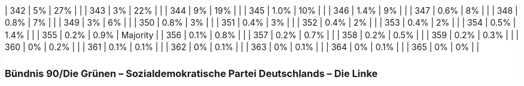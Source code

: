 | 342 | 5% | 27% |  |
| 343 | 3% | 22% |  |
| 344 | 9% | 19% |  |
| 345 | 1.0% | 10% |  |
| 346 | 1.4% | 9% |  |
| 347 | 0.6% | 8% |  |
| 348 | 0.8% | 7% |  |
| 349 | 3% | 6% |  |
| 350 | 0.8% | 3% |  |
| 351 | 0.4% | 3% |  |
| 352 | 0.4% | 2% |  |
| 353 | 0.4% | 2% |  |
| 354 | 0.5% | 1.4% |  |
| 355 | 0.2% | 0.9% | Majority |
| 356 | 0.1% | 0.8% |  |
| 357 | 0.2% | 0.7% |  |
| 358 | 0.2% | 0.5% |  |
| 359 | 0.2% | 0.3% |  |
| 360 | 0% | 0.2% |  |
| 361 | 0.1% | 0.1% |  |
| 362 | 0% | 0.1% |  |
| 363 | 0% | 0.1% |  |
| 364 | 0% | 0.1% |  |
| 365 | 0% | 0% |  |

### Bündnis 90/Die Grünen – Sozialdemokratische Partei Deutschlands – Die Linke
